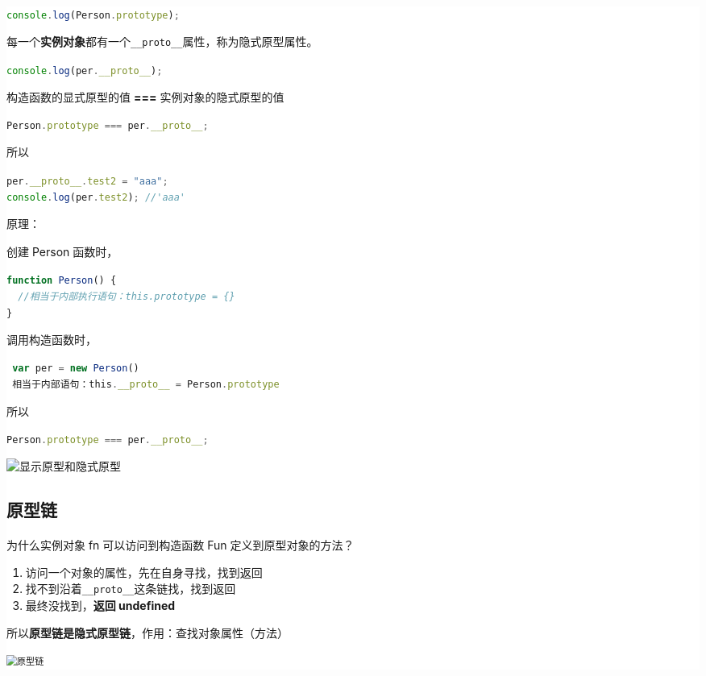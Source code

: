 ```js
console.log(Person.prototype);
```

每一个**实例对象**都有一个`__proto__`属性，称为隐式原型属性。

```js
console.log(per.__proto__);
```

构造函数的显式原型的值 **===** 实例对象的隐式原型的值

```js
Person.prototype === per.__proto__;
```

所以

```js
per.__proto__.test2 = "aaa";
console.log(per.test2); //'aaa'
```

原理：

创建 Person 函数时，

```js
function Person() {
  //相当于内部执行语句：this.prototype = {}
}
```

调用构造函数时，

```js
 var per = new Person()
 相当于内部语句：this.__proto__ = Person.prototype
```

所以

```js
Person.prototype === per.__proto__;
```

![显示原型和隐式原型](https://raw.githubusercontent.com/scripthqs/assets/master/blog/%E6%98%BE%E7%A4%BA%E5%8E%9F%E5%9E%8B%E5%92%8C%E9%9A%90%E5%BC%8F%E5%8E%9F%E5%9E%8B.png)

## 原型链

为什么实例对象 fn 可以访问到构造函数 Fun 定义到原型对象的方法？

1. 访问一个对象的属性，先在自身寻找，找到返回
2. 找不到沿着`__proto__`这条链找，找到返回
3. 最终没找到，**返回 undefined**

所以**原型链是隐式原型链**，作用：查找对象属性（方法）

<img src="https://raw.githubusercontent.com/scripthqs/assets/master/blog/%E5%8E%9F%E5%9E%8B%E9%93%BE.png" alt="原型链" style="zoom:80%;" />

